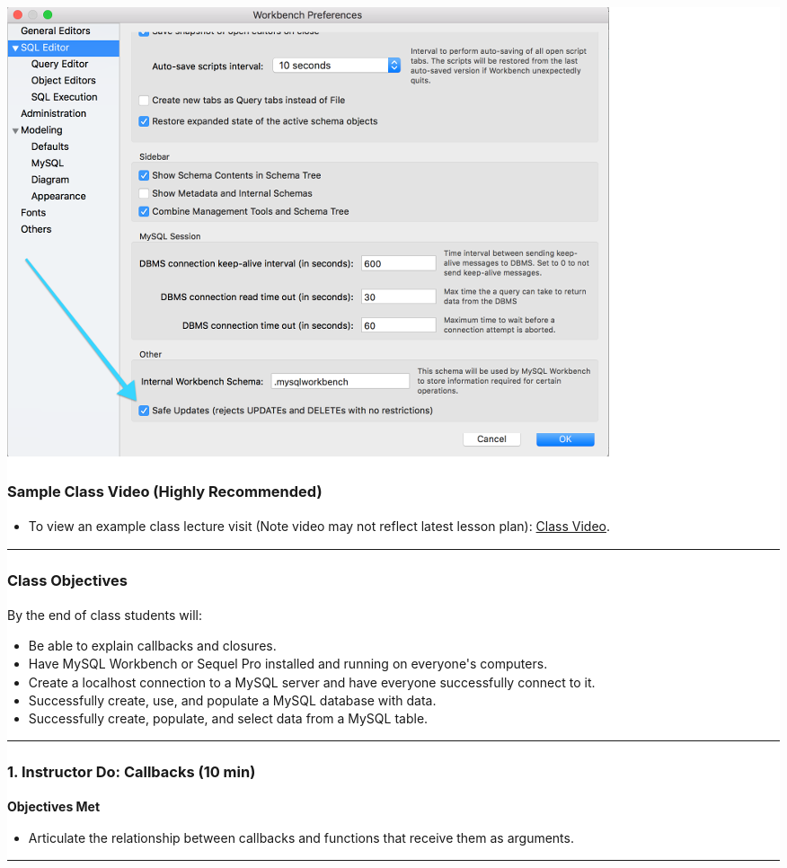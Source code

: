 ![alt-text](Images/safe-mode.png)

### Sample Class Video (Highly Recommended)
* To view an example class lecture visit (Note video may not reflect latest lesson plan): [Class Video](https://codingbootcamp.hosted.panopto.com/Panopto/Pages/Viewer.aspx?id=16ca28b4-b7b2-48c3-b6f0-a86500f734db).

- - -

### Class Objectives

By the end of class students will:

* Be able to explain callbacks and closures.
* Have MySQL Workbench or Sequel Pro installed and running on everyone's computers.
* Create a localhost connection to a MySQL server and have everyone successfully connect to it.
* Successfully create, use, and populate a MySQL database with data.
* Successfully create, populate, and select data from a MySQL table.

- - -

### 1.  Instructor Do: Callbacks (10 min)

**Objectives Met**

* Articulate the relationship between callbacks and functions that receive them as arguments.

- - -
